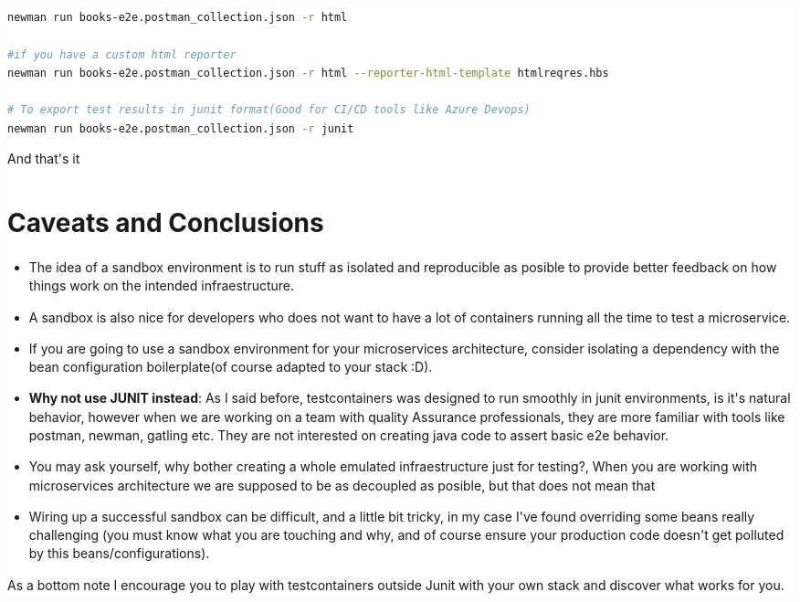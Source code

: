 ```sh
newman run books-e2e.postman_collection.json -r html

#if you have a custom html reporter
newman run books-e2e.postman_collection.json -r html --reporter-html-template htmlreqres.hbs 

# To export test results in junit format(Good for CI/CD tools like Azure Devops)
newman run books-e2e.postman_collection.json -r junit
```

And that's it


# Caveats and Conclusions

* The idea of a sandbox environment is to run stuff as isolated and reproducible as posible to provide better feedback on how things work on the intended infraestructure.

* A sandbox is also nice for developers who does not want to have a lot of containers running all the time to test a microservice.

* If you are going to use a sandbox environment for your microservices architecture, consider isolating a dependency with the bean configuration boilerplate(of course adapted to your stack :D).

* **Why not use JUNIT instead**: As I said before, testcontainers was designed to run smoothly in junit environments, is it's natural behavior, however when we are working on a team with quality Assurance professionals, they are more familiar with tools like postman, newman, gatling etc. They are not interested on creating java code to assert basic e2e behavior.

* You may ask yourself, why bother creating a whole emulated infraestructure just for testing?, When you are working with microservices architecture we are supposed to be as decoupled as posible, but that does not mean that 

* Wiring up a successful sandbox can be difficult, and a little bit tricky, in my case I've found overriding some beans really challenging (you must know what you are touching and why, and of course ensure your production code doesn't get polluted by this beans/configurations).

As a bottom note I encourage you to play with testcontainers outside Junit with your own stack and discover what works for you.